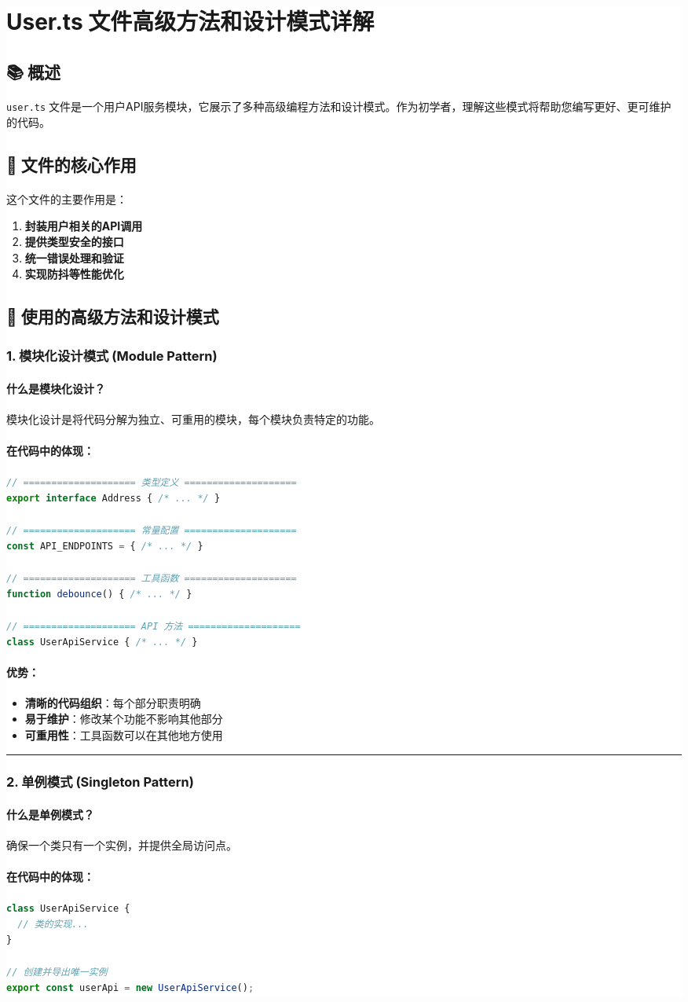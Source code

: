 # User.ts 文件高级方法和设计模式详解

## 📚 概述

`user.ts` 文件是一个用户API服务模块，它展示了多种高级编程方法和设计模式。作为初学者，理解这些模式将帮助您编写更好、更可维护的代码。

## 🎯 文件的核心作用

这个文件的主要作用是：
1. **封装用户相关的API调用**
2. **提供类型安全的接口**
3. **统一错误处理和验证**
4. **实现防抖等性能优化**

## 🔧 使用的高级方法和设计模式

### 1. **模块化设计模式 (Module Pattern)**

#### 什么是模块化设计？
模块化设计是将代码分解为独立、可重用的模块，每个模块负责特定的功能。

#### 在代码中的体现：
```typescript
// ==================== 类型定义 ====================
export interface Address { /* ... */ }

// ==================== 常量配置 ====================
const API_ENDPOINTS = { /* ... */ }

// ==================== 工具函数 ====================
function debounce() { /* ... */ }

// ==================== API 方法 ====================
class UserApiService { /* ... */ }
```

#### 优势：
- **清晰的代码组织**：每个部分职责明确
- **易于维护**：修改某个功能不影响其他部分
- **可重用性**：工具函数可以在其他地方使用

---

### 2. **单例模式 (Singleton Pattern)**

#### 什么是单例模式？
确保一个类只有一个实例，并提供全局访问点。

#### 在代码中的体现：
```typescript
class UserApiService {
  // 类的实现...
}

// 创建并导出唯一实例
export const userApi = new UserApiService();
```
